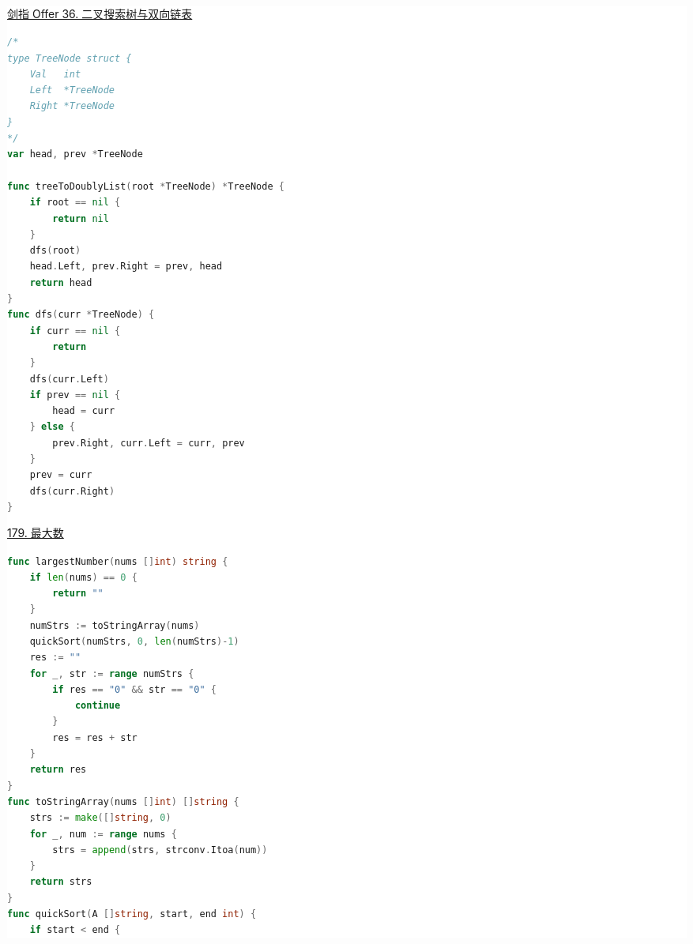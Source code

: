 
[剑指 Offer 36. 二叉搜索树与双向链表](https://leetcode-cn.com/problems/er-cha-sou-suo-shu-yu-shuang-xiang-lian-biao-lcof/)

```go
/*
type TreeNode struct {
	Val   int
	Left  *TreeNode
	Right *TreeNode
}
*/
var head, prev *TreeNode

func treeToDoublyList(root *TreeNode) *TreeNode {
	if root == nil {
		return nil
	}
	dfs(root)
	head.Left, prev.Right = prev, head
	return head
}
func dfs(curr *TreeNode) {
	if curr == nil {
		return
	}
	dfs(curr.Left)
	if prev == nil {
		head = curr
	} else {
		prev.Right, curr.Left = curr, prev
	}
	prev = curr
	dfs(curr.Right)
}

```



[179. 最大数](https://leetcode-cn.com/problems/largest-number/)

```go
func largestNumber(nums []int) string {
	if len(nums) == 0 {
		return ""
	}
	numStrs := toStringArray(nums)
	quickSort(numStrs, 0, len(numStrs)-1)
	res := ""
	for _, str := range numStrs {
		if res == "0" && str == "0" {
			continue
		}
		res = res + str
	}
	return res
}
func toStringArray(nums []int) []string {
	strs := make([]string, 0)
	for _, num := range nums {
		strs = append(strs, strconv.Itoa(num))
	}
	return strs
}
func quickSort(A []string, start, end int) {
	if start < end {
```